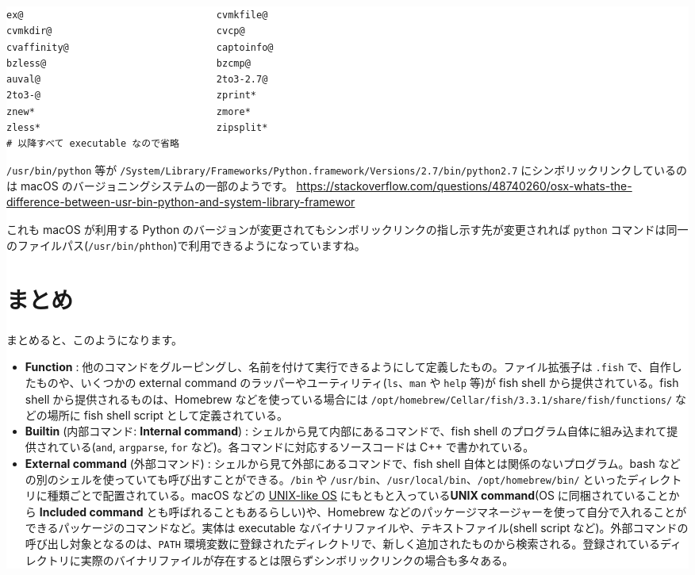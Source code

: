 ```shell
ex@                                  cvmkfile@
cvmkdir@                             cvcp@
cvaffinity@                          captoinfo@
bzless@                              bzcmp@
auval@                               2to3-2.7@
2to3-@                               zprint*
znew*                                zmore*
zless*                               zipsplit*
# 以降すべて executable なので省略
```

`/usr/bin/python` 等が `/System/Library/Frameworks/Python.framework/Versions/2.7/bin/python2.7` にシンボリックリンクしているのは macOS のバージョニングシステムの一部のようです。
https://stackoverflow.com/questions/48740260/osx-whats-the-difference-between-usr-bin-python-and-system-library-framewor

これも macOS が利用する Python のバージョンが変更されてもシンボリックリンクの指し示す先が変更されれば `python` コマンドは同一のファイルパス(`/usr/bin/phthon`)で利用できるようになっていますね。

# まとめ

まとめると、このようになります。

- **Function** : 他のコマンドをグルーピングし、名前を付けて実行できるようにして定義したもの。ファイル拡張子は `.fish` で、自作したものや、いくつかの external command のラッパーやユーティリティ(`ls`、`man` や `help` 等)が fish shell から提供されている。fish shell から提供されるものは、Homebrew などを使っている場合には `/opt/homebrew/Cellar/fish/3.3.1/share/fish/functions/` などの場所に fish shell script として定義されている。
- **Builtin** (内部コマンド: **Internal command**) : シェルから見て内部にあるコマンドで、fish shell のプログラム自体に組み込まれて提供されている(`and`, `argparse`, `for` など)。各コマンドに対応するソースコードは C++ で書かれている。
- **External command** (外部コマンド) : シェルから見て外部にあるコマンドで、fish shell 自体とは関係のないプログラム。bash などの別のシェルを使っていても呼び出すことができる。`/bin` や `/usr/bin`、`/usr/local/bin`、`/opt/homebrew/bin/` といったディレクトリに種類ごとで配置されている。macOS などの [UNIX-like OS](https://www.wikiwand.com/ja/Unix%E7%B3%BB) にもともと入っている**UNIX command**(OS に同梱されていることから **Included command** とも呼ばれることもあるらしい)や、Homebrew などのパッケージマネージャーを使って自分で入れることができるパッケージのコマンドなど。実体は executable なバイナリファイルや、テキストファイル(shell script など)。外部コマンドの呼び出し対象となるのは、`PATH` 環境変数に登録されたディレクトリで、新しく追加されたものから検索される。登録されているディレクトリに実際のバイナリファイルが存在するとは限らずシンボリックリンクの場合も多々ある。
